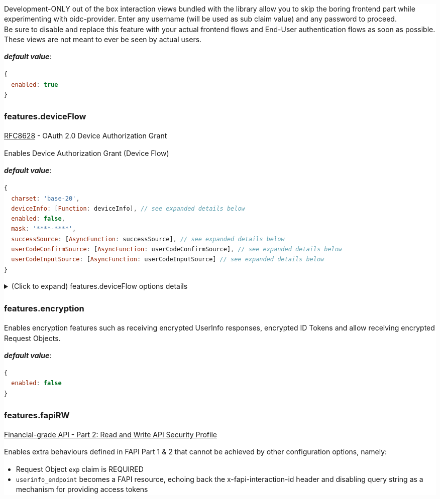 Development-ONLY out of the box interaction views bundled with the library allow you to skip the boring frontend part while experimenting with oidc-provider. Enter any username (will be used as sub claim value) and any password to proceed.   
 Be sure to disable and replace this feature with your actual frontend flows and End-User authentication flows as soon as possible. These views are not meant to ever be seen by actual users.  


_**default value**_:
```js
{
  enabled: true
}
```

### features.deviceFlow

[RFC8628](https://tools.ietf.org/html/rfc8628) - OAuth 2.0 Device Authorization Grant  

Enables Device Authorization Grant (Device Flow)  


_**default value**_:
```js
{
  charset: 'base-20',
  deviceInfo: [Function: deviceInfo], // see expanded details below
  enabled: false,
  mask: '****-****',
  successSource: [AsyncFunction: successSource], // see expanded details below
  userCodeConfirmSource: [AsyncFunction: userCodeConfirmSource], // see expanded details below
  userCodeInputSource: [AsyncFunction: userCodeInputSource] // see expanded details below
}
```

<details><summary>(Click to expand) features.deviceFlow options details</summary></details>

### features.encryption

Enables encryption features such as receiving encrypted UserInfo responses, encrypted ID Tokens and allow receiving encrypted Request Objects.  


_**default value**_:
```js
{
  enabled: false
}
```

### features.fapiRW

[Financial-grade API - Part 2: Read and Write API Security Profile](https://openid.net/specs/openid-financial-api-part-2-ID2.html)  

Enables extra behaviours defined in FAPI Part 1 & 2 that cannot be achieved by other configuration options, namely:   
 - Request Object `exp` claim is REQUIRED
 - `userinfo_endpoint` becomes a FAPI resource, echoing back the x-fapi-interaction-id header and disabling query string as a mechanism for providing access tokens   
  

  ['custom prompt name resolved']: {},
